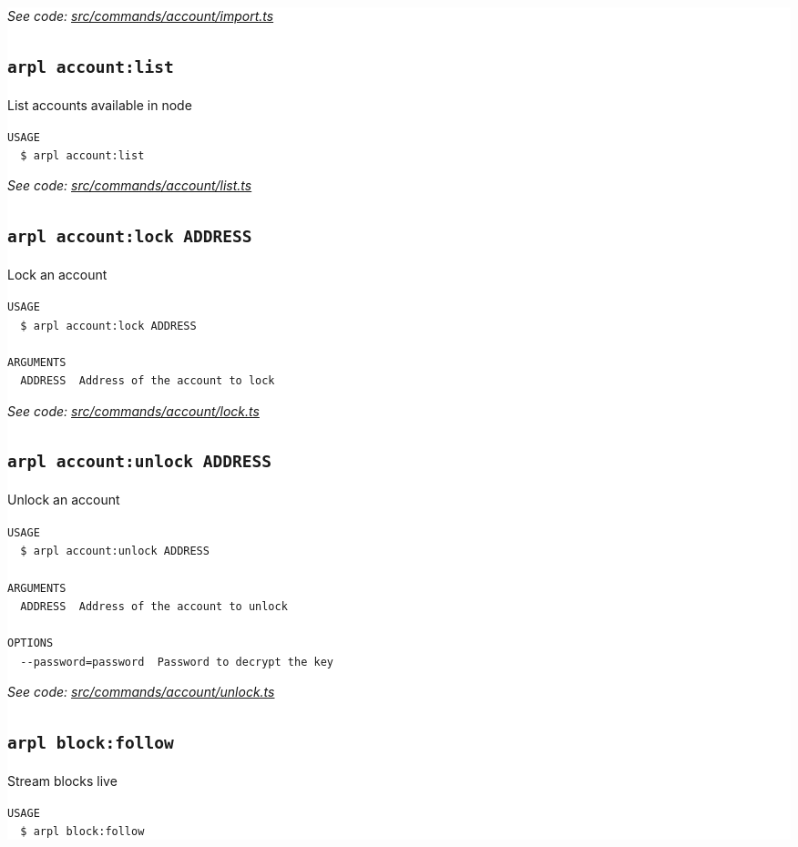 _See code: [src/commands/account/import.ts](https://github.com/sisou/arpl/blob/v0.3.0-next.1/src/commands/account/import.ts)_

## `arpl account:list`

List accounts available in node

```
USAGE
  $ arpl account:list
```

_See code: [src/commands/account/list.ts](https://github.com/sisou/arpl/blob/v0.3.0-next.1/src/commands/account/list.ts)_

## `arpl account:lock ADDRESS`

Lock an account

```
USAGE
  $ arpl account:lock ADDRESS

ARGUMENTS
  ADDRESS  Address of the account to lock
```

_See code: [src/commands/account/lock.ts](https://github.com/sisou/arpl/blob/v0.3.0-next.1/src/commands/account/lock.ts)_

## `arpl account:unlock ADDRESS`

Unlock an account

```
USAGE
  $ arpl account:unlock ADDRESS

ARGUMENTS
  ADDRESS  Address of the account to unlock

OPTIONS
  --password=password  Password to decrypt the key
```

_See code: [src/commands/account/unlock.ts](https://github.com/sisou/arpl/blob/v0.3.0-next.1/src/commands/account/unlock.ts)_

## `arpl block:follow`

Stream blocks live

```
USAGE
  $ arpl block:follow
```
